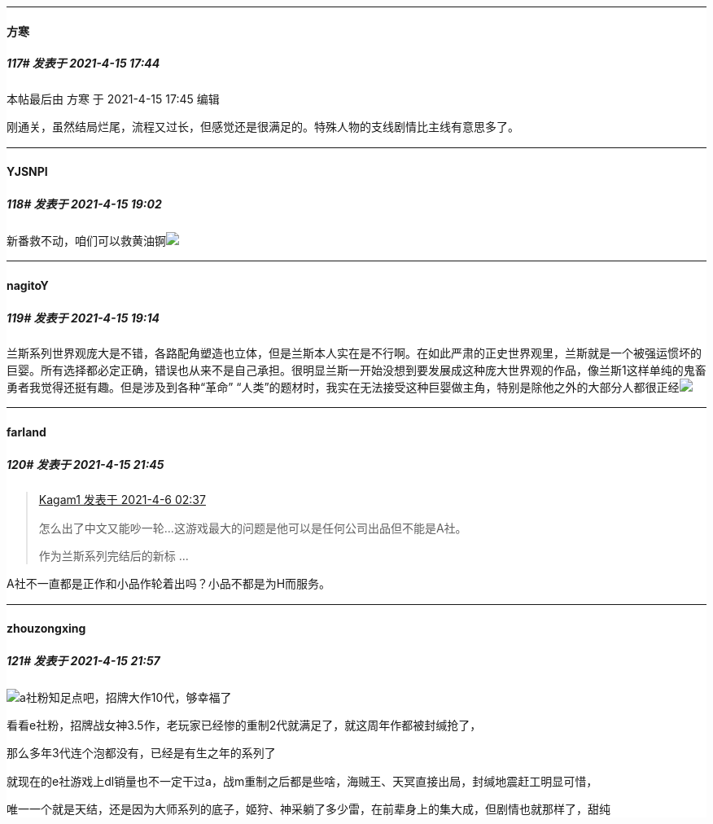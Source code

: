 
-----

####  方寒  
##### 117#       发表于 2021-4-15 17:44


 本帖最后由 方寒 于 2021-4-15 17:45 编辑 

刚通关，虽然结局烂尾，流程又过长，但感觉还是很满足的。特殊人物的支线剧情比主线有意思多了。


-----

####  YJSNPI  
##### 118#       发表于 2021-4-15 19:02


新番救不动，咱们可以救黄油锕<img src="https://static.saraba1st.com/image/smiley/face2017/066.png" referrerpolicy="no-referrer">


-----

####  nagitoY  
##### 119#       发表于 2021-4-15 19:14


兰斯系列世界观庞大是不错，各路配角塑造也立体，但是兰斯本人实在是不行啊。在如此严肃的正史世界观里，兰斯就是一个被强运惯坏的巨婴。所有选择都必定正确，错误也从来不是自己承担。很明显兰斯一开始没想到要发展成这种庞大世界观的作品，像兰斯1这样单纯的鬼畜勇者我觉得还挺有趣。但是涉及到各种“革命” “人类”的题材时，我实在无法接受这种巨婴做主角，特别是除他之外的大部分人都很正经<img src="https://static.saraba1st.com/image/smiley/face2017/004.gif" referrerpolicy="no-referrer">


-----

####  farland  
##### 120#       发表于 2021-4-15 21:45


<blockquote><a href="httphttps://bbs.saraba1st.com/2b/forum.php?mod=redirect&amp;goto=findpost&amp;pid=50844654&amp;ptid=1996876" target="_blank">Kagam1 发表于 2021-4-6 02:37</a>

怎么出了中文又能吵一轮…这游戏最大的问题是他可以是任何公司出品但不能是A社。

作为兰斯系列完结后的新标 ...</blockquote>
A社不一直都是正作和小品作轮着出吗？小品不都是为H而服务。




-----

####  zhouzongxing  
##### 121#       发表于 2021-4-15 21:57


<img src="https://static.saraba1st.com/image/smiley/face2017/125.png" referrerpolicy="no-referrer">a社粉知足点吧，招牌大作10代，够幸福了

看看e社粉，招牌战女神3.5作，老玩家已经惨的重制2代就满足了，就这周年作都被封缄抢了，

那么多年3代连个泡都没有，已经是有生之年的系列了


就现在的e社游戏上dl销量也不一定干过a，战m重制之后都是些啥，海贼王、天冥直接出局，封缄地震赶工明显可惜，

唯一一个就是天结，还是因为大师系列的底子，姬狩、神采躺了多少雷，在前辈身上的集大成，但剧情也就那样了，甜纯


                                             